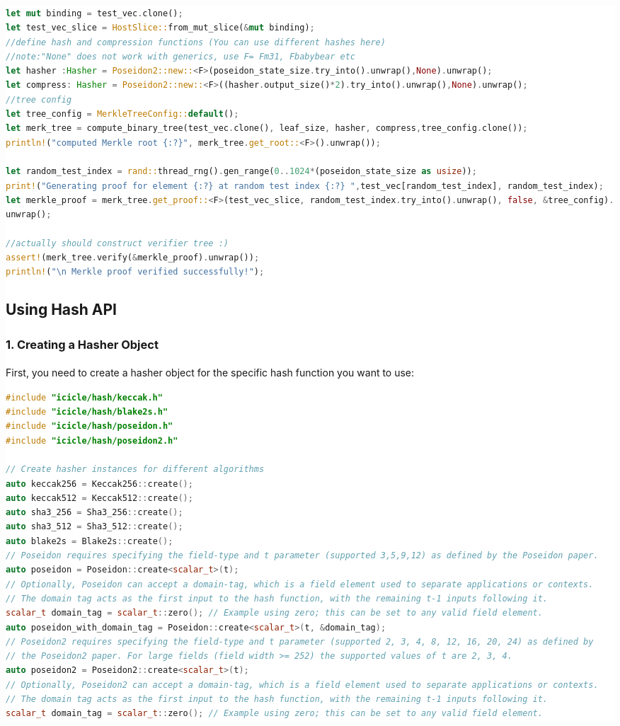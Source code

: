 ```rust
let mut binding = test_vec.clone();
let test_vec_slice = HostSlice::from_mut_slice(&mut binding);
//define hash and compression functions (You can use different hashes here)
//note:"None" does not work with generics, use F= Fm31, Fbabybear etc
let hasher :Hasher = Poseidon2::new::<F>(poseidon_state_size.try_into().unwrap(),None).unwrap();
let compress: Hasher = Poseidon2::new::<F>((hasher.output_size()*2).try_into().unwrap(),None).unwrap();
//tree config
let tree_config = MerkleTreeConfig::default();
let merk_tree = compute_binary_tree(test_vec.clone(), leaf_size, hasher, compress,tree_config.clone());
println!("computed Merkle root {:?}", merk_tree.get_root::<F>().unwrap());

let random_test_index = rand::thread_rng().gen_range(0..1024*(poseidon_state_size as usize));
print!("Generating proof for element {:?} at random test index {:?} ",test_vec[random_test_index], random_test_index);
let merkle_proof = merk_tree.get_proof::<F>(test_vec_slice, random_test_index.try_into().unwrap(), false, &tree_config).unwrap();

//actually should construct verifier tree :) 
assert!(merk_tree.verify(&merkle_proof).unwrap());
println!("\n Merkle proof verified successfully!");
```

## Using Hash API

### 1. Creating a Hasher Object

First, you need to create a hasher object for the specific hash function you want to use:

```cpp
#include "icicle/hash/keccak.h"
#include "icicle/hash/blake2s.h"
#include "icicle/hash/poseidon.h"
#include "icicle/hash/poseidon2.h"

// Create hasher instances for different algorithms
auto keccak256 = Keccak256::create();
auto keccak512 = Keccak512::create();
auto sha3_256 = Sha3_256::create();
auto sha3_512 = Sha3_512::create();
auto blake2s = Blake2s::create();
// Poseidon requires specifying the field-type and t parameter (supported 3,5,9,12) as defined by the Poseidon paper.
auto poseidon = Poseidon::create<scalar_t>(t); 
// Optionally, Poseidon can accept a domain-tag, which is a field element used to separate applications or contexts.
// The domain tag acts as the first input to the hash function, with the remaining t-1 inputs following it.
scalar_t domain_tag = scalar_t::zero(); // Example using zero; this can be set to any valid field element.
auto poseidon_with_domain_tag = Poseidon::create<scalar_t>(t, &domain_tag);
// Poseidon2 requires specifying the field-type and t parameter (supported 2, 3, 4, 8, 12, 16, 20, 24) as defined by
// the Poseidon2 paper. For large fields (field width >= 252) the supported values of t are 2, 3, 4.
auto poseidon2 = Poseidon2::create<scalar_t>(t); 
// Optionally, Poseidon2 can accept a domain-tag, which is a field element used to separate applications or contexts.
// The domain tag acts as the first input to the hash function, with the remaining t-1 inputs following it.
scalar_t domain_tag = scalar_t::zero(); // Example using zero; this can be set to any valid field element.
```